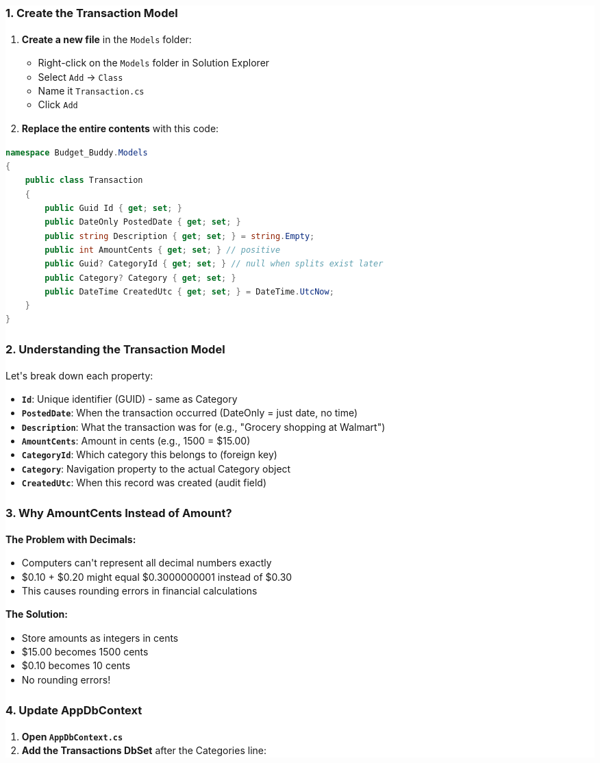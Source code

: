 ### 1. Create the Transaction Model

1. **Create a new file** in the `Models` folder:
   - Right-click on the `Models` folder in Solution Explorer
   - Select `Add` → `Class`
   - Name it `Transaction.cs`
   - Click `Add`

2. **Replace the entire contents** with this code:

```csharp
namespace Budget_Buddy.Models
{
    public class Transaction
    {
        public Guid Id { get; set; }
        public DateOnly PostedDate { get; set; }
        public string Description { get; set; } = string.Empty;
        public int AmountCents { get; set; } // positive
        public Guid? CategoryId { get; set; } // null when splits exist later
        public Category? Category { get; set; }
        public DateTime CreatedUtc { get; set; } = DateTime.UtcNow;
    }
}
```

### 2. Understanding the Transaction Model

Let's break down each property:

- **`Id`**: Unique identifier (GUID) - same as Category
- **`PostedDate`**: When the transaction occurred (DateOnly = just date, no time)
- **`Description`**: What the transaction was for (e.g., "Grocery shopping at Walmart")
- **`AmountCents`**: Amount in cents (e.g., 1500 = $15.00)
- **`CategoryId`**: Which category this belongs to (foreign key)
- **`Category`**: Navigation property to the actual Category object
- **`CreatedUtc`**: When this record was created (audit field)

### 3. Why AmountCents Instead of Amount?

**The Problem with Decimals:**
- Computers can't represent all decimal numbers exactly
- $0.10 + $0.20 might equal $0.3000000001 instead of $0.30
- This causes rounding errors in financial calculations

**The Solution:**
- Store amounts as integers in cents
- $15.00 becomes 1500 cents
- $0.10 becomes 10 cents
- No rounding errors!

### 4. Update AppDbContext

1. **Open `AppDbContext.cs`**
2. **Add the Transactions DbSet** after the Categories line:
